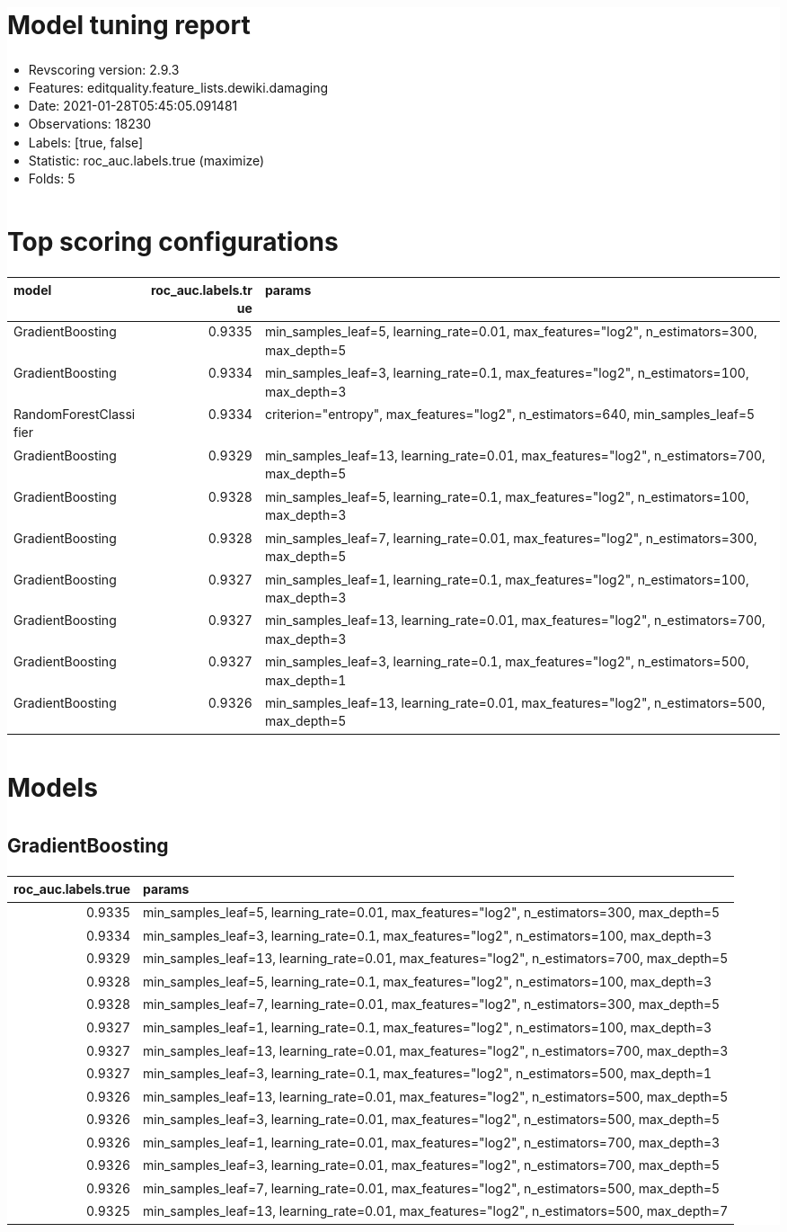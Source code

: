 # Model tuning report
- Revscoring version: 2.9.3
- Features: editquality.feature_lists.dewiki.damaging
- Date: 2021-01-28T05:45:05.091481
- Observations: 18230
- Labels: [true, false]
- Statistic: roc_auc.labels.true (maximize)
- Folds: 5

# Top scoring configurations
| model                  |   roc_auc.labels.true | params                                                                                      |
|:-----------------------|----------------------:|:--------------------------------------------------------------------------------------------|
| GradientBoosting       |                0.9335 | min_samples_leaf=5, learning_rate=0.01, max_features="log2", n_estimators=300, max_depth=5  |
| GradientBoosting       |                0.9334 | min_samples_leaf=3, learning_rate=0.1, max_features="log2", n_estimators=100, max_depth=3   |
| RandomForestClassifier |                0.9334 | criterion="entropy", max_features="log2", n_estimators=640, min_samples_leaf=5              |
| GradientBoosting       |                0.9329 | min_samples_leaf=13, learning_rate=0.01, max_features="log2", n_estimators=700, max_depth=5 |
| GradientBoosting       |                0.9328 | min_samples_leaf=5, learning_rate=0.1, max_features="log2", n_estimators=100, max_depth=3   |
| GradientBoosting       |                0.9328 | min_samples_leaf=7, learning_rate=0.01, max_features="log2", n_estimators=300, max_depth=5  |
| GradientBoosting       |                0.9327 | min_samples_leaf=1, learning_rate=0.1, max_features="log2", n_estimators=100, max_depth=3   |
| GradientBoosting       |                0.9327 | min_samples_leaf=13, learning_rate=0.01, max_features="log2", n_estimators=700, max_depth=3 |
| GradientBoosting       |                0.9327 | min_samples_leaf=3, learning_rate=0.1, max_features="log2", n_estimators=500, max_depth=1   |
| GradientBoosting       |                0.9326 | min_samples_leaf=13, learning_rate=0.01, max_features="log2", n_estimators=500, max_depth=5 |

# Models
## GradientBoosting
|   roc_auc.labels.true | params                                                                                      |
|----------------------:|:--------------------------------------------------------------------------------------------|
|                0.9335 | min_samples_leaf=5, learning_rate=0.01, max_features="log2", n_estimators=300, max_depth=5  |
|                0.9334 | min_samples_leaf=3, learning_rate=0.1, max_features="log2", n_estimators=100, max_depth=3   |
|                0.9329 | min_samples_leaf=13, learning_rate=0.01, max_features="log2", n_estimators=700, max_depth=5 |
|                0.9328 | min_samples_leaf=5, learning_rate=0.1, max_features="log2", n_estimators=100, max_depth=3   |
|                0.9328 | min_samples_leaf=7, learning_rate=0.01, max_features="log2", n_estimators=300, max_depth=5  |
|                0.9327 | min_samples_leaf=1, learning_rate=0.1, max_features="log2", n_estimators=100, max_depth=3   |
|                0.9327 | min_samples_leaf=13, learning_rate=0.01, max_features="log2", n_estimators=700, max_depth=3 |
|                0.9327 | min_samples_leaf=3, learning_rate=0.1, max_features="log2", n_estimators=500, max_depth=1   |
|                0.9326 | min_samples_leaf=13, learning_rate=0.01, max_features="log2", n_estimators=500, max_depth=5 |
|                0.9326 | min_samples_leaf=3, learning_rate=0.01, max_features="log2", n_estimators=500, max_depth=5  |
|                0.9326 | min_samples_leaf=1, learning_rate=0.01, max_features="log2", n_estimators=700, max_depth=3  |
|                0.9326 | min_samples_leaf=3, learning_rate=0.01, max_features="log2", n_estimators=700, max_depth=5  |
|                0.9326 | min_samples_leaf=7, learning_rate=0.01, max_features="log2", n_estimators=500, max_depth=5  |
|                0.9325 | min_samples_leaf=13, learning_rate=0.01, max_features="log2", n_estimators=500, max_depth=7 |